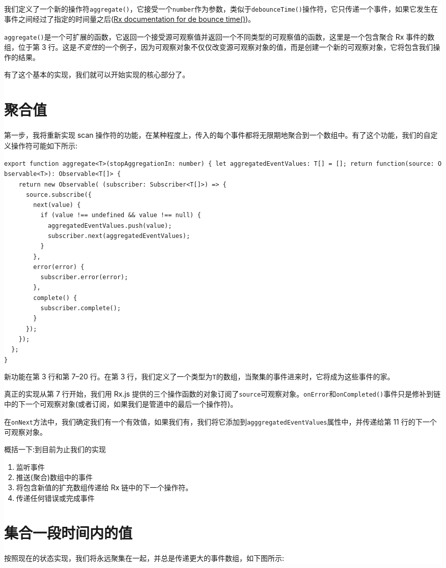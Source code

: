 我们定义了一个新的操作符`aggregate()`，它接受一个`number`作为参数，类似于`debounceTime()`操作符，它只传递一个事件，如果它发生在事件之间经过了指定的时间量之后([Rx documentation for de bounce time()](https://rxjs-dev.firebaseapp.com/api/operators/debounceTime))。

`aggregate()`是一个可扩展的函数，它返回一个接受源可观察值并返回一个不同类型的可观察值的函数，这里是一个包含聚合 Rx 事件的数组，位于第 3 行。这是*不变性*的一个例子，因为可观察对象不仅仅改变源可观察对象的值，而是创建一个新的可观察对象，它将包含我们操作的结果。

有了这个基本的实现，我们就可以开始实现的核心部分了。

# 聚合值

第一步，我将重新实现 scan 操作符的功能，在某种程度上，传入的每个事件都将无限期地聚合到一个数组中。有了这个功能，我们的自定义操作符可能如下所示:

```
export function aggregate<T>(stopAggregationIn: number) { let aggregatedEventValues: T[] = []; return function(source: Observable<T>): Observable<T[]> {
    return new Observable( (subscriber: Subscriber<T[]>) => {
      source.subscribe({
        next(value) {
          if (value !== undefined && value !== null) {
            aggregatedEventValues.push(value);
            subscriber.next(aggregatedEventValues);
          }
        },
        error(error) {
          subscriber.error(error);
        },
        complete() {
          subscriber.complete();
        }
      });
    });
  };
}
```

新功能在第 3 行和第 7–20 行。在第 3 行，我们定义了一个类型为`T`的数组，当聚集的事件进来时，它将成为这些事件的家。

真正的实现从第 7 行开始，我们用 Rx.js 提供的三个操作函数的对象订阅了`source`可观察对象。`onError`和`onCompleted()`事件只是修补到链中的下一个可观察对象(或者订阅，如果我们是管道中的最后一个操作符)。

在`onNext`方法中，我们确定我们有一个有效值，如果我们有，我们将它添加到`agggregatedEventValues`属性中，并传递给第 11 行的下一个可观察对象。

概括一下:到目前为止我们的实现

1.  监听事件
2.  推送(聚合)数组中的事件
3.  将包含新值的扩充数组传递给 Rx 链中的下一个操作符。
4.  传递任何错误或完成事件

# 集合一段时间内的值

按照现在的状态实现，我们将永远聚集在一起，并总是传递更大的事件数组，如下图所示:
